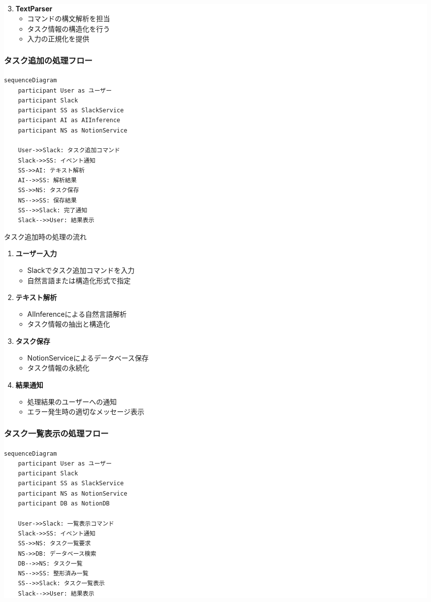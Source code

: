 3. **TextParser**
   - コマンドの構文解析を担当
   - タスク情報の構造化を行う
   - 入力の正規化を提供

### タスク追加の処理フロー
```mermaid
sequenceDiagram
    participant User as ユーザー
    participant Slack
    participant SS as SlackService
    participant AI as AIInference
    participant NS as NotionService
    
    User->>Slack: タスク追加コマンド
    Slack->>SS: イベント通知
    SS->>AI: テキスト解析
    AI-->>SS: 解析結果
    SS->>NS: タスク保存
    NS-->>SS: 保存結果
    SS-->>Slack: 完了通知
    Slack-->>User: 結果表示
```

タスク追加時の処理の流れ

1. **ユーザー入力**
   - Slackでタスク追加コマンドを入力
   - 自然言語または構造化形式で指定

2. **テキスト解析**
   - AIInferenceによる自然言語解析
   - タスク情報の抽出と構造化

3. **タスク保存**
   - NotionServiceによるデータベース保存
   - タスク情報の永続化

4. **結果通知**
   - 処理結果のユーザーへの通知
   - エラー発生時の適切なメッセージ表示

### タスク一覧表示の処理フロー
```mermaid
sequenceDiagram
    participant User as ユーザー
    participant Slack
    participant SS as SlackService
    participant NS as NotionService
    participant DB as NotionDB
    
    User->>Slack: 一覧表示コマンド
    Slack->>SS: イベント通知
    SS->>NS: タスク一覧要求
    NS->>DB: データベース検索
    DB-->>NS: タスク一覧
    NS-->>SS: 整形済み一覧
    SS-->>Slack: タスク一覧表示
    Slack-->>User: 結果表示
```
